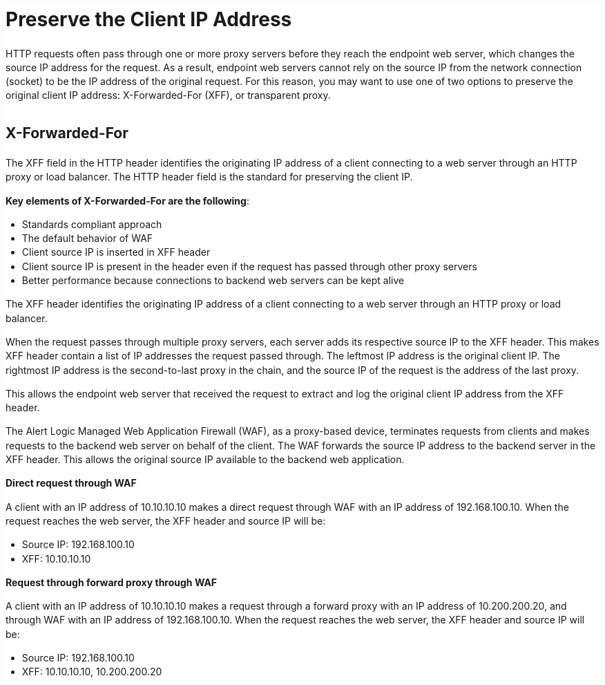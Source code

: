 # Preserve the Client IP Address

HTTP requests often pass through one or more proxy servers before they reach the endpoint web server, which changes the source IP address for the request.  As a result, endpoint web servers cannot rely on the source IP from the network connection (socket) to be the IP address of the original request. For this reason, you may want to use one of two options to preserve the original client IP address: X-Forwarded-For (XFF), or transparent proxy.

## X-Forwarded-For

The XFF field in the HTTP header identifies the originating IP address of a client connecting to a web server through an HTTP proxy or load balancer. The HTTP header field is the standard for preserving the client IP.

**Key elements of X-Forwarded-For are the following**:

* Standards compliant approach
* The default behavior of WAF
* Client source IP is inserted in XFF header
* Client source IP is present in the header even if the request has passed through other proxy servers
* Better performance because connections to backend web servers can be kept alive

The XFF  header identifies the originating IP address of a client connecting to a web server through an HTTP proxy or load balancer.

When the request passes through multiple proxy servers, each server adds its respective source IP to the XFF  header. This makes XFF header contain a list of IP addresses the request passed through. The leftmost IP address is the original client IP. The rightmost IP address is the second-to-last proxy in the chain, and the source IP of the request is the address of the last proxy.

This allows the endpoint web server that received the request to extract and log the original client IP address from the XFF header.

The Alert Logic Managed Web Application Firewall (WAF), as a proxy-based device, terminates requests from clients and makes requests to the backend web server on behalf of the client. The WAF forwards the source IP address to the backend server in the XFF header. This allows the original source IP available to the backend web application.

**Direct request through WAF**

A client with an IP address of 10.10.10.10 makes a direct request through WAF with an IP address of 192.168.100.10. When the request reaches the web server, the XFF  header and source IP will be:

* Source IP: 192.168.100.10
* XFF: 10.10.10.10

**Request through forward proxy through WAF**

A client with an IP address of 10.10.10.10 makes a request through a forward proxy with an IP address of 10.200.200.20, and through WAF with an IP address of 192.168.100.10. When the request reaches the web server, the XFF  header and source IP will be:

* Source IP: 192.168.100.10
* XFF: 10.10.10.10, 10.200.200.20
